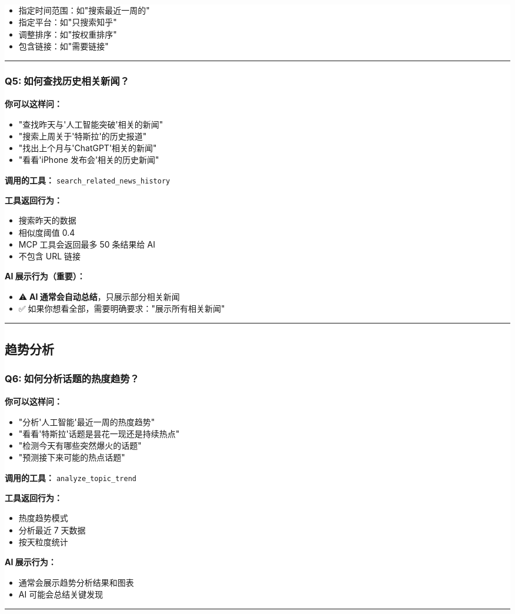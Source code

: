 - 指定时间范围：如"搜索最近一周的"
- 指定平台：如"只搜索知乎"
- 调整排序：如"按权重排序"
- 包含链接：如"需要链接"

---

### Q5: 如何查找历史相关新闻？

**你可以这样问：**

- "查找昨天与'人工智能突破'相关的新闻"
- "搜索上周关于'特斯拉'的历史报道"
- "找出上个月与'ChatGPT'相关的新闻"
- "看看'iPhone 发布会'相关的历史新闻"

**调用的工具：** `search_related_news_history`

**工具返回行为：**

- 搜索昨天的数据
- 相似度阈值 0.4
- MCP 工具会返回最多 50 条结果给 AI
- 不包含 URL 链接

**AI 展示行为（重要）：**

- ⚠️ **AI 通常会自动总结**，只展示部分相关新闻
- ✅ 如果你想看全部，需要明确要求："展示所有相关新闻"

---

## 趋势分析

### Q6: 如何分析话题的热度趋势？

**你可以这样问：**

- "分析'人工智能'最近一周的热度趋势"
- "看看'特斯拉'话题是昙花一现还是持续热点"
- "检测今天有哪些突然爆火的话题"
- "预测接下来可能的热点话题"

**调用的工具：** `analyze_topic_trend`

**工具返回行为：**

- 热度趋势模式
- 分析最近 7 天数据
- 按天粒度统计

**AI 展示行为：**

- 通常会展示趋势分析结果和图表
- AI 可能会总结关键发现

---
